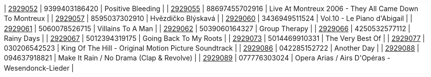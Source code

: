 | [2929052](https://www.discogs.com/release/2929052) | 9399403186420 | Positive Bleeding |
| [2929055](https://www.discogs.com/release/2929055) | 88697455702916 | Live At Montreux 2006 - They All Came Down To Montreux |
| [2929057](https://www.discogs.com/release/2929057) | 8595037302910 | Hvězdičko Blýskavá |
| [2929060](https://www.discogs.com/release/2929060) | 3436949511524 | Vol.10 - Le Piano d'Abigail |
| [2929061](https://www.discogs.com/release/2929061) | 5060078526715 | Villains To A Man |
| [2929062](https://www.discogs.com/release/2929062) | 5039060164327 | Group Therapy |
| [2929066](https://www.discogs.com/release/2929066) | 4250532577112 | Rainy Days |
| [2929067](https://www.discogs.com/release/2929067) | 5012394319175 | Going Back To My Roots |
| [2929073](https://www.discogs.com/release/2929073) | 5014469910331 | The Very Best Of |
| [2929077](https://www.discogs.com/release/2929077) | 030206542523 | King Of The Hill - Original Motion Picture Soundtrack |
| [2929086](https://www.discogs.com/release/2929086) | 042285152722 | Another Day |
| [2929088](https://www.discogs.com/release/2929088) | 094637918821 | Make It Rain / No Drama (Clap & Revolve) |
| [2929089](https://www.discogs.com/release/2929089) | 077776303024 | Opera Arias / Airs D'Opéras - Wesendonck-Lieder |
